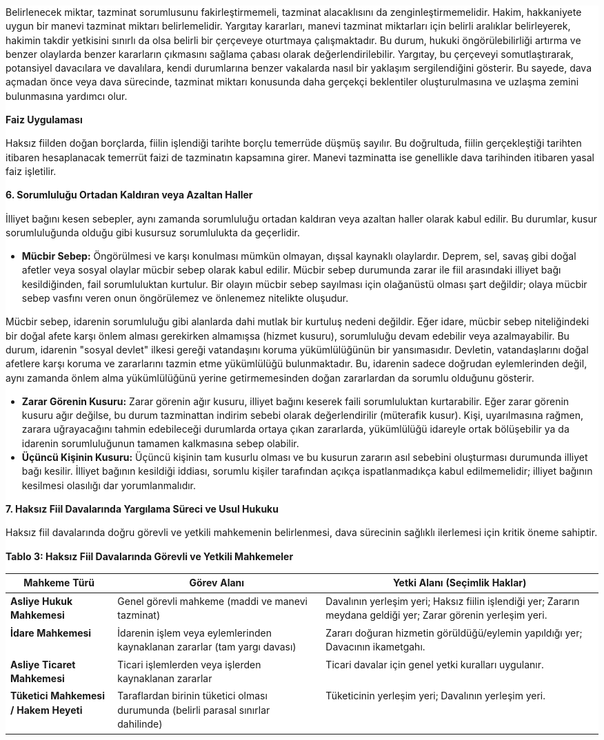 Belirlenecek miktar, tazminat sorumlusunu fakirleştirmemeli, tazminat alacaklısını da zenginleştirmemelidir. Hakim, hakkaniyete uygun bir manevi tazminat miktarı belirlemelidir. Yargıtay kararları, manevi tazminat miktarları için belirli aralıklar belirleyerek, hakimin takdir yetkisini sınırlı da olsa belirli bir çerçeveye oturtmaya çalışmaktadır. Bu durum, hukuki öngörülebilirliği artırma ve benzer olaylarda benzer kararların çıkmasını sağlama çabası olarak değerlendirilebilir. Yargıtay, bu çerçeveyi somutlaştırarak, potansiyel davacılara ve davalılara, kendi durumlarına benzer vakalarda nasıl bir yaklaşım sergilendiğini gösterir. Bu sayede, dava açmadan önce veya dava sürecinde, tazminat miktarı konusunda daha gerçekçi beklentiler oluşturulmasına ve uzlaşma zemini bulunmasına yardımcı olur.

**Faiz Uygulaması**

Haksız fiilden doğan borçlarda, fiilin işlendiği tarihte borçlu temerrüde düşmüş sayılır. Bu doğrultuda, fiilin gerçekleştiği tarihten itibaren hesaplanacak temerrüt faizi de tazminatın kapsamına girer. Manevi tazminatta ise genellikle dava tarihinden itibaren yasal faiz işletilir.

**6\. Sorumluluğu Ortadan Kaldıran veya Azaltan Haller**

İlliyet bağını kesen sebepler, aynı zamanda sorumluluğu ortadan kaldıran veya azaltan haller olarak kabul edilir. Bu durumlar, kusur sorumluluğunda olduğu gibi kusursuz sorumlulukta da geçerlidir.

* **Mücbir Sebep:** Öngörülmesi ve karşı konulması mümkün olmayan, dışsal kaynaklı olaylardır. Deprem, sel, savaş gibi doğal afetler veya sosyal olaylar mücbir sebep olarak kabul edilir. Mücbir sebep durumunda zarar ile fiil arasındaki illiyet bağı kesildiğinden, fail sorumluluktan kurtulur. Bir olayın mücbir sebep sayılması için olağanüstü olması şart değildir; olaya mücbir sebep vasfını veren onun öngörülemez ve önlenemez nitelikte oluşudur.

Mücbir sebep, idarenin sorumluluğu gibi alanlarda dahi mutlak bir kurtuluş nedeni değildir. Eğer idare, mücbir sebep niteliğindeki bir doğal afete karşı önlem alması gerekirken almamışsa (hizmet kusuru), sorumluluğu devam edebilir veya azalmayabilir. Bu durum, idarenin "sosyal devlet" ilkesi gereği vatandaşını koruma yükümlülüğünün bir yansımasıdır. Devletin, vatandaşlarını doğal afetlere karşı koruma ve zararlarını tazmin etme yükümlülüğü bulunmaktadır. Bu, idarenin sadece doğrudan eylemlerinden değil, aynı zamanda önlem alma yükümlülüğünü yerine getirmemesinden doğan zararlardan da sorumlu olduğunu gösterir.

* **Zarar Görenin Kusuru:** Zarar görenin ağır kusuru, illiyet bağını keserek faili sorumluluktan kurtarabilir. Eğer zarar görenin kusuru ağır değilse, bu durum tazminattan indirim sebebi olarak değerlendirilir (müterafik kusur). Kişi, uyarılmasına rağmen, zarara uğrayacağını tahmin edebileceği durumlarda ortaya çıkan zararlarda, yükümlülüğü idareyle ortak bölüşebilir ya da idarenin sorumluluğunun tamamen kalkmasına sebep olabilir.  
* **Üçüncü Kişinin Kusuru:** Üçüncü kişinin tam kusurlu olması ve bu kusurun zararın asıl sebebini oluşturması durumunda illiyet bağı kesilir. İlliyet bağının kesildiği iddiası, sorumlu kişiler tarafından açıkça ispatlanmadıkça kabul edilmemelidir; illiyet bağının kesilmesi olasılığı dar yorumlanmalıdır.

**7\. Haksız Fiil Davalarında Yargılama Süreci ve Usul Hukuku**

Haksız fiil davalarında doğru görevli ve yetkili mahkemenin belirlenmesi, dava sürecinin sağlıklı ilerlemesi için kritik öneme sahiptir.

**Tablo 3: Haksız Fiil Davalarında Görevli ve Yetkili Mahkemeler**

| Mahkeme Türü | Görev Alanı | Yetki Alanı (Seçimlik Haklar) |
| ----- | ----- | ----- |
| **Asliye Hukuk Mahkemesi** | Genel görevli mahkeme (maddi ve manevi tazminat) | Davalının yerleşim yeri; Haksız fiilin işlendiği yer; Zararın meydana geldiği yer; Zarar görenin yerleşim yeri. |
| **İdare Mahkemesi** | İdarenin işlem veya eylemlerinden kaynaklanan zararlar (tam yargı davası) | Zararı doğuran hizmetin görüldüğü/eylemin yapıldığı yer; Davacının ikametgahı. |
| **Asliye Ticaret Mahkemesi** | Ticari işlemlerden veya işlerden kaynaklanan zararlar | Ticari davalar için genel yetki kuralları uygulanır. |
| **Tüketici Mahkemesi / Hakem Heyeti** | Taraflardan birinin tüketici olması durumunda (belirli parasal sınırlar dahilinde) | Tüketicinin yerleşim yeri; Davalının yerleşim yeri. |
